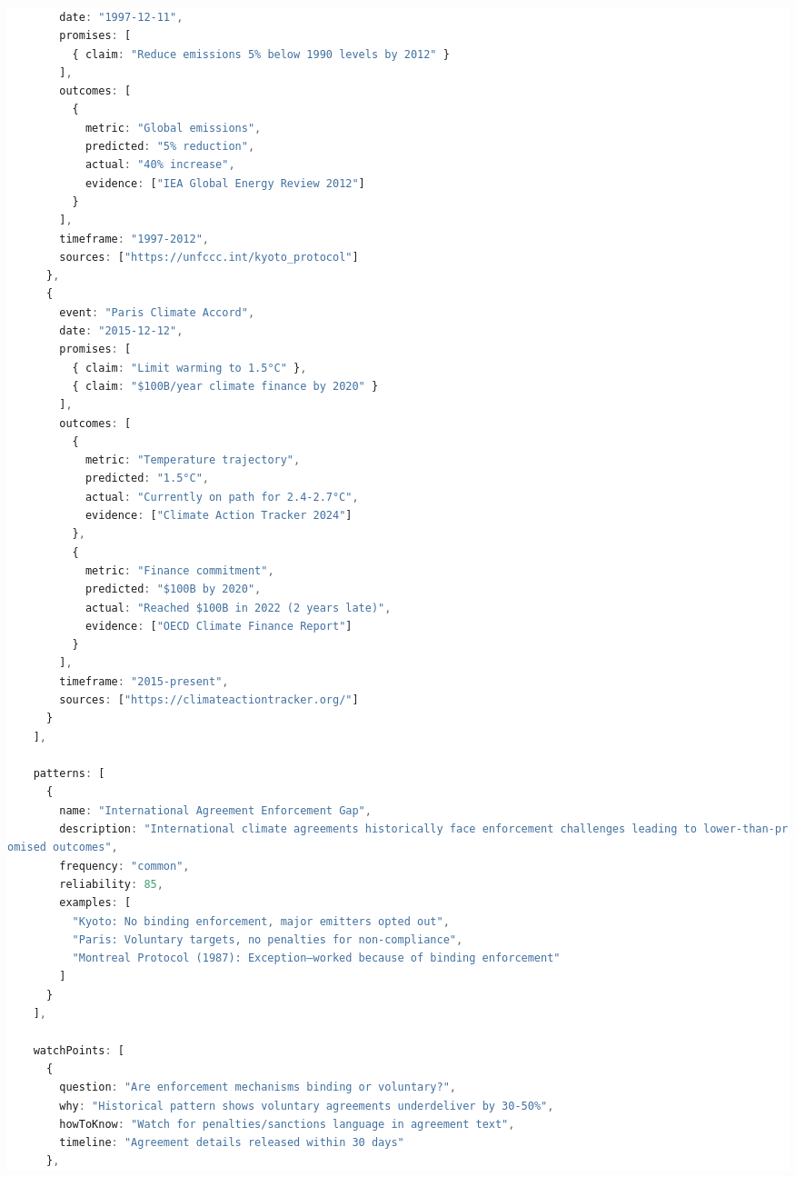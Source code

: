 ```typescript
        date: "1997-12-11",
        promises: [
          { claim: "Reduce emissions 5% below 1990 levels by 2012" }
        ],
        outcomes: [
          {
            metric: "Global emissions",
            predicted: "5% reduction",
            actual: "40% increase",
            evidence: ["IEA Global Energy Review 2012"]
          }
        ],
        timeframe: "1997-2012",
        sources: ["https://unfccc.int/kyoto_protocol"]
      },
      {
        event: "Paris Climate Accord",
        date: "2015-12-12",
        promises: [
          { claim: "Limit warming to 1.5°C" },
          { claim: "$100B/year climate finance by 2020" }
        ],
        outcomes: [
          {
            metric: "Temperature trajectory",
            predicted: "1.5°C",
            actual: "Currently on path for 2.4-2.7°C",
            evidence: ["Climate Action Tracker 2024"]
          },
          {
            metric: "Finance commitment",
            predicted: "$100B by 2020",
            actual: "Reached $100B in 2022 (2 years late)",
            evidence: ["OECD Climate Finance Report"]
          }
        ],
        timeframe: "2015-present",
        sources: ["https://climateactiontracker.org/"]
      }
    ],

    patterns: [
      {
        name: "International Agreement Enforcement Gap",
        description: "International climate agreements historically face enforcement challenges leading to lower-than-promised outcomes",
        frequency: "common",
        reliability: 85,
        examples: [
          "Kyoto: No binding enforcement, major emitters opted out",
          "Paris: Voluntary targets, no penalties for non-compliance",
          "Montreal Protocol (1987): Exception—worked because of binding enforcement"
        ]
      }
    ],

    watchPoints: [
      {
        question: "Are enforcement mechanisms binding or voluntary?",
        why: "Historical pattern shows voluntary agreements underdeliver by 30-50%",
        howToKnow: "Watch for penalties/sanctions language in agreement text",
        timeline: "Agreement details released within 30 days"
      },
```